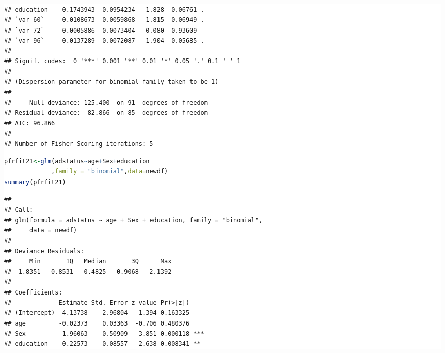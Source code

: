     ## education   -0.1743943  0.0954234  -1.828  0.06761 .  
    ## `var 60`    -0.0108673  0.0059868  -1.815  0.06949 .  
    ## `var 72`     0.0005886  0.0073404   0.080  0.93609    
    ## `var 96`    -0.0137289  0.0072087  -1.904  0.05685 .  
    ## ---
    ## Signif. codes:  0 '***' 0.001 '**' 0.01 '*' 0.05 '.' 0.1 ' ' 1
    ## 
    ## (Dispersion parameter for binomial family taken to be 1)
    ## 
    ##     Null deviance: 125.400  on 91  degrees of freedom
    ## Residual deviance:  82.866  on 85  degrees of freedom
    ## AIC: 96.866
    ## 
    ## Number of Fisher Scoring iterations: 5

``` r
pfrfit21<-glm(adstatus~age+Sex+education
             ,family = "binomial",data=newdf)
summary(pfrfit21) 
```

    ## 
    ## Call:
    ## glm(formula = adstatus ~ age + Sex + education, family = "binomial", 
    ##     data = newdf)
    ## 
    ## Deviance Residuals: 
    ##     Min       1Q   Median       3Q      Max  
    ## -1.8351  -0.8531  -0.4825   0.9068   2.1392  
    ## 
    ## Coefficients:
    ##             Estimate Std. Error z value Pr(>|z|)    
    ## (Intercept)  4.13738    2.96804   1.394 0.163325    
    ## age         -0.02373    0.03363  -0.706 0.480376    
    ## Sex          1.96063    0.50909   3.851 0.000118 ***
    ## education   -0.22573    0.08557  -2.638 0.008341 ** 